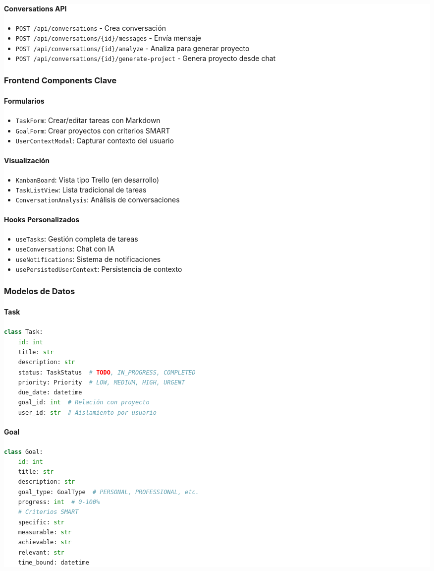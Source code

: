 #### **Conversations API**
- `POST /api/conversations` - Crea conversación
- `POST /api/conversations/{id}/messages` - Envía mensaje
- `POST /api/conversations/{id}/analyze` - Analiza para generar proyecto
- `POST /api/conversations/{id}/generate-project` - Genera proyecto desde chat

### **Frontend Components Clave**

#### **Formularios**
- `TaskForm`: Crear/editar tareas con Markdown
- `GoalForm`: Crear proyectos con criterios SMART
- `UserContextModal`: Capturar contexto del usuario

#### **Visualización**
- `KanbanBoard`: Vista tipo Trello (en desarrollo)
- `TaskListView`: Lista tradicional de tareas
- `ConversationAnalysis`: Análisis de conversaciones

#### **Hooks Personalizados**
- `useTasks`: Gestión completa de tareas
- `useConversations`: Chat con IA
- `useNotifications`: Sistema de notificaciones
- `usePersistedUserContext`: Persistencia de contexto

### **Modelos de Datos**

#### **Task**
```python
class Task:
    id: int
    title: str
    description: str
    status: TaskStatus  # TODO, IN_PROGRESS, COMPLETED
    priority: Priority  # LOW, MEDIUM, HIGH, URGENT
    due_date: datetime
    goal_id: int  # Relación con proyecto
    user_id: str  # Aislamiento por usuario
```

#### **Goal**
```python
class Goal:
    id: int
    title: str
    description: str
    goal_type: GoalType  # PERSONAL, PROFESSIONAL, etc.
    progress: int  # 0-100%
    # Criterios SMART
    specific: str
    measurable: str
    achievable: str
    relevant: str
    time_bound: datetime
```
